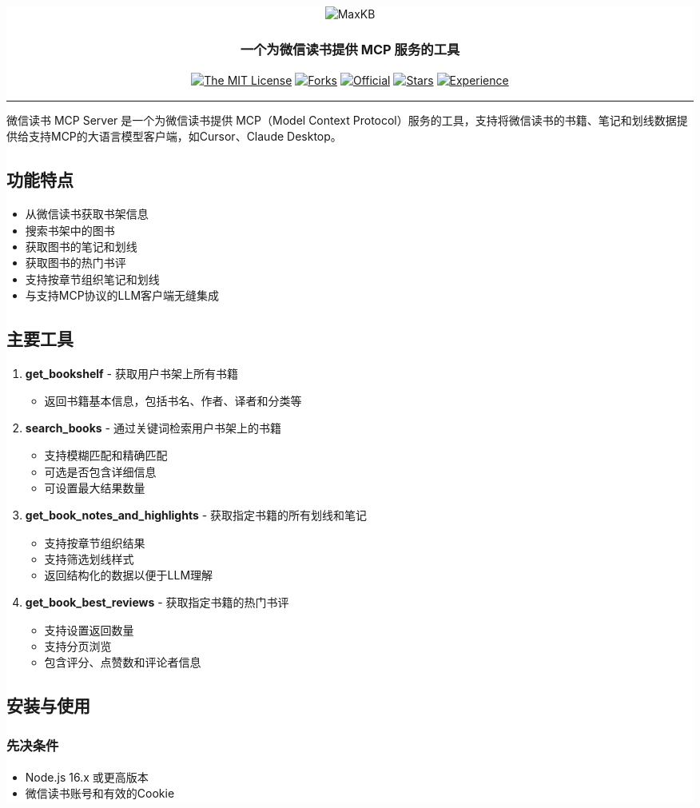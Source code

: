 <p align="center"><img src= "https://cdn.canghecode.com/blog/%E5%BE%AE%E4%BF%A1%E8%AF%BB%E4%B9%A6MCP%20bac.png" alt="MaxKB" width="300" /></p>
<h3 align="center">一个为微信读书提供 MCP 服务的工具</h3>
<p align="center">
  <a href="https://opensource.org/license/MIT"><img src="https://img.shields.io/github/license/freestylefly/mcp-server-weread?color=rgb(25%2C%20121%2C%20255)" alt="The MIT License"></a>
  <a href=""><img src="https://img.shields.io/github/forks/freestylefly/mcp-server-weread?color=green" alt="Forks"></a>
  <a href="https://canghecode.com/"><img src="https://img.shields.io/badge/介绍-%E5%AE%98%E7%BD%91-green" alt="Official"></a>
  <a href="https://github.com/laigeoffer/pmhub"><img src="https://img.shields.io/github/stars/freestylefly/mcp-server-weread?style=flat-square&color=rgb(25%2C%20121%2C%20255)" alt="Stars"></a>    
  <a href="https://mp.weixin.qq.com/s/NQslbUBgWIBMyvTIa3PfYQ"><img src="https://img.shields.io/badge/WeReadMCP-教程-blue" alt="Experience"></a>  
</p>

<hr/>

微信读书 MCP Server 是一个为微信读书提供 MCP（Model Context Protocol）服务的工具，支持将微信读书的书籍、笔记和划线数据提供给支持MCP的大语言模型客户端，如Cursor、Claude Desktop。

## 功能特点

- 从微信读书获取书架信息
- 搜索书架中的图书
- 获取图书的笔记和划线
- 获取图书的热门书评
- 支持按章节组织笔记和划线
- 与支持MCP协议的LLM客户端无缝集成

## 主要工具

1. **get_bookshelf** - 获取用户书架上所有书籍
   - 返回书籍基本信息，包括书名、作者、译者和分类等

2. **search_books** - 通过关键词检索用户书架上的书籍
   - 支持模糊匹配和精确匹配
   - 可选是否包含详细信息
   - 可设置最大结果数量

3. **get_book_notes_and_highlights** - 获取指定书籍的所有划线和笔记
   - 支持按章节组织结果
   - 支持筛选划线样式
   - 返回结构化的数据以便于LLM理解

4. **get_book_best_reviews** - 获取指定书籍的热门书评
   - 支持设置返回数量
   - 支持分页浏览
   - 包含评分、点赞数和评论者信息

## 安装与使用

### 先决条件

- Node.js 16.x 或更高版本
- 微信读书账号和有效的Cookie

